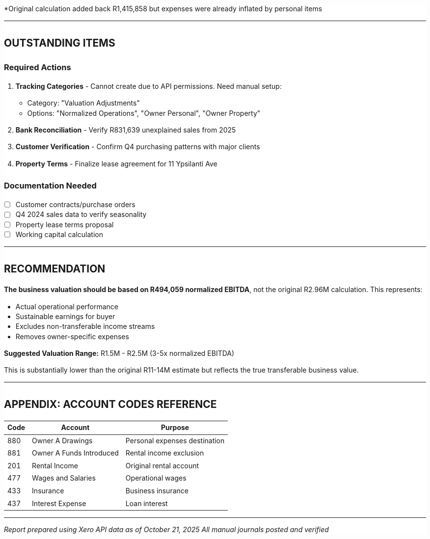 *Original calculation added back R1,415,858 but expenses were already inflated by personal items

---

## OUTSTANDING ITEMS

### Required Actions
1. **Tracking Categories** - Cannot create due to API permissions. Need manual setup:
   - Category: "Valuation Adjustments"
   - Options: "Normalized Operations", "Owner Personal", "Owner Property"

2. **Bank Reconciliation** - Verify R831,639 unexplained sales from 2025

3. **Customer Verification** - Confirm Q4 purchasing patterns with major clients

4. **Property Terms** - Finalize lease agreement for 11 Ypsilanti Ave

### Documentation Needed
- [ ] Customer contracts/purchase orders
- [ ] Q4 2024 sales data to verify seasonality
- [ ] Property lease terms proposal
- [ ] Working capital calculation

---

## RECOMMENDATION

**The business valuation should be based on R494,059 normalized EBITDA**, not the original R2.96M calculation. This represents:
- Actual operational performance
- Sustainable earnings for buyer
- Excludes non-transferable income streams
- Removes owner-specific expenses

**Suggested Valuation Range:** R1.5M - R2.5M (3-5x normalized EBITDA)

This is substantially lower than the original R11-14M estimate but reflects the true transferable business value.

---

## APPENDIX: ACCOUNT CODES REFERENCE

| Code | Account | Purpose |
|------|---------|---------|
| 880 | Owner A Drawings | Personal expenses destination |
| 881 | Owner A Funds Introduced | Rental income exclusion |
| 201 | Rental Income | Original rental account |
| 477 | Wages and Salaries | Operational wages |
| 433 | Insurance | Business insurance |
| 437 | Interest Expense | Loan interest |

---

*Report prepared using Xero API data as of October 21, 2025*
*All manual journals posted and verified*